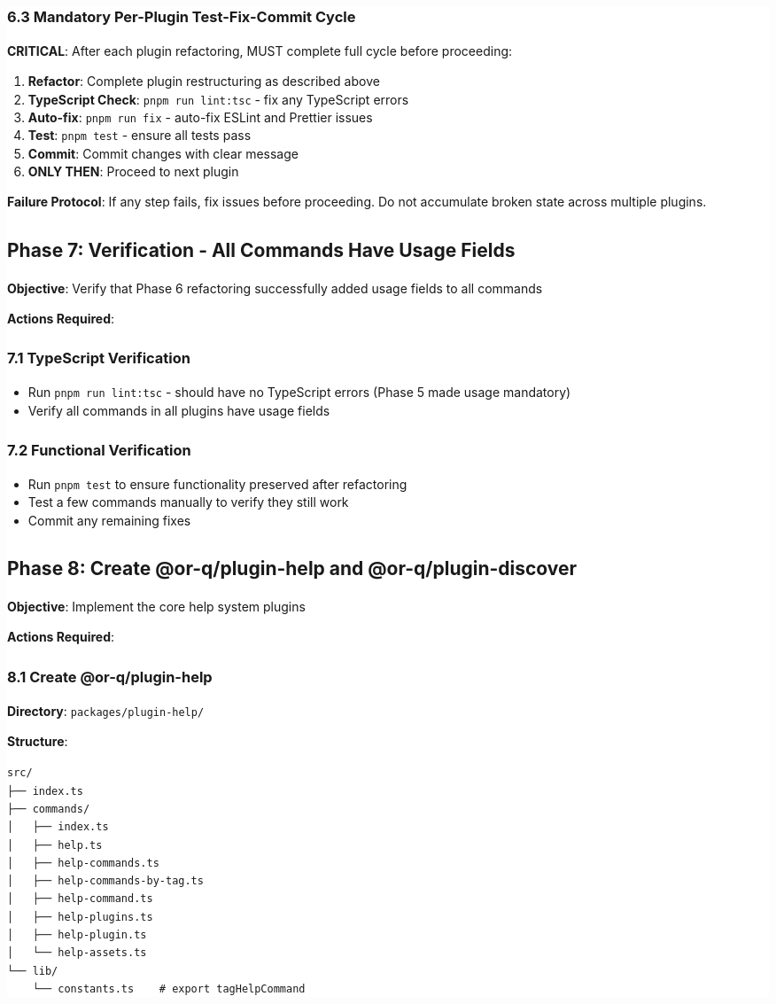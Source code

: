 ### 6.3 Mandatory Per-Plugin Test-Fix-Commit Cycle

**CRITICAL**: After each plugin refactoring, MUST complete full cycle before proceeding:

1. **Refactor**: Complete plugin restructuring as described above
2. **TypeScript Check**: `pnpm run lint:tsc` - fix any TypeScript errors
3. **Auto-fix**: `pnpm run fix` - auto-fix ESLint and Prettier issues
4. **Test**: `pnpm test` - ensure all tests pass
5. **Commit**: Commit changes with clear message
6. **ONLY THEN**: Proceed to next plugin

**Failure Protocol**: If any step fails, fix issues before proceeding. Do not accumulate broken state across multiple
plugins.

## Phase 7: Verification - All Commands Have Usage Fields

**Objective**: Verify that Phase 6 refactoring successfully added usage fields to all commands

**Actions Required**:

### 7.1 TypeScript Verification

- Run `pnpm run lint:tsc` - should have no TypeScript errors (Phase 5 made usage mandatory)
- Verify all commands in all plugins have usage fields

### 7.2 Functional Verification

- Run `pnpm test` to ensure functionality preserved after refactoring
- Test a few commands manually to verify they still work
- Commit any remaining fixes

## Phase 8: Create @or-q/plugin-help and @or-q/plugin-discover

**Objective**: Implement the core help system plugins

**Actions Required**:

### 8.1 Create @or-q/plugin-help

**Directory**: `packages/plugin-help/`

**Structure**:

```text
src/
├── index.ts
├── commands/
│   ├── index.ts
│   ├── help.ts
│   ├── help-commands.ts
│   ├── help-commands-by-tag.ts
│   ├── help-command.ts
│   ├── help-plugins.ts
│   ├── help-plugin.ts
│   └── help-assets.ts
└── lib/
    └── constants.ts    # export tagHelpCommand
```
